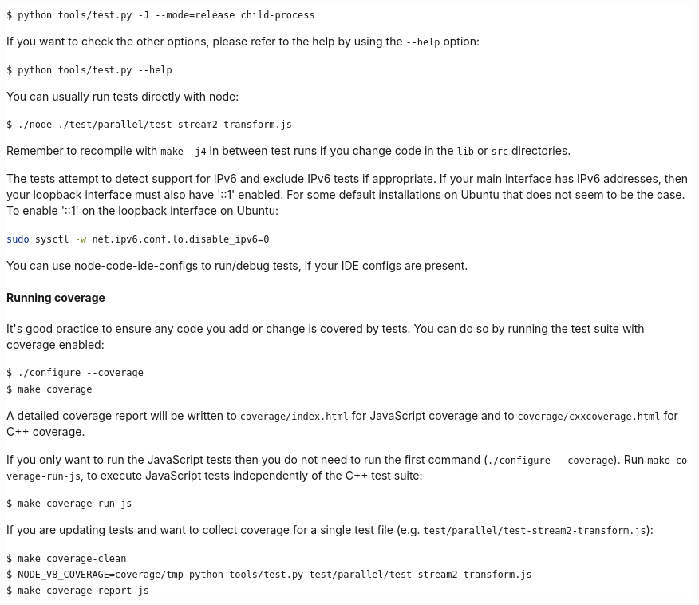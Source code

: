 ```text
$ python tools/test.py -J --mode=release child-process
```

If you want to check the other options, please refer to the help by using
the `--help` option:

```text
$ python tools/test.py --help
```

You can usually run tests directly with node:

```text
$ ./node ./test/parallel/test-stream2-transform.js
```

Remember to recompile with `make -j4` in between test runs if you change code in
the `lib` or `src` directories.

The tests attempt to detect support for IPv6 and exclude IPv6 tests if
appropriate. If your main interface has IPv6 addresses, then your
loopback interface must also have '::1' enabled. For some default installations
on Ubuntu that does not seem to be the case. To enable '::1' on the
loopback interface on Ubuntu:

```bash
sudo sysctl -w net.ipv6.conf.lo.disable_ipv6=0
```

You can use
[node-code-ide-configs](https://github.com/nodejs/node-code-ide-configs)
to run/debug tests, if your IDE configs are present.

#### Running coverage

It's good practice to ensure any code you add or change is covered by tests.
You can do so by running the test suite with coverage enabled:

```console
$ ./configure --coverage
$ make coverage
```

A detailed coverage report will be written to `coverage/index.html` for
JavaScript coverage and to `coverage/cxxcoverage.html` for C++ coverage.

If you only want to run the JavaScript tests then you do not need to run
the first command (`./configure --coverage`). Run `make coverage-run-js`,
to execute JavaScript tests independently of the C++ test suite:

```text
$ make coverage-run-js
```

If you are updating tests and want to collect coverage for a single test file
(e.g. `test/parallel/test-stream2-transform.js`):

```text
$ make coverage-clean
$ NODE_V8_COVERAGE=coverage/tmp python tools/test.py test/parallel/test-stream2-transform.js
$ make coverage-report-js
```
